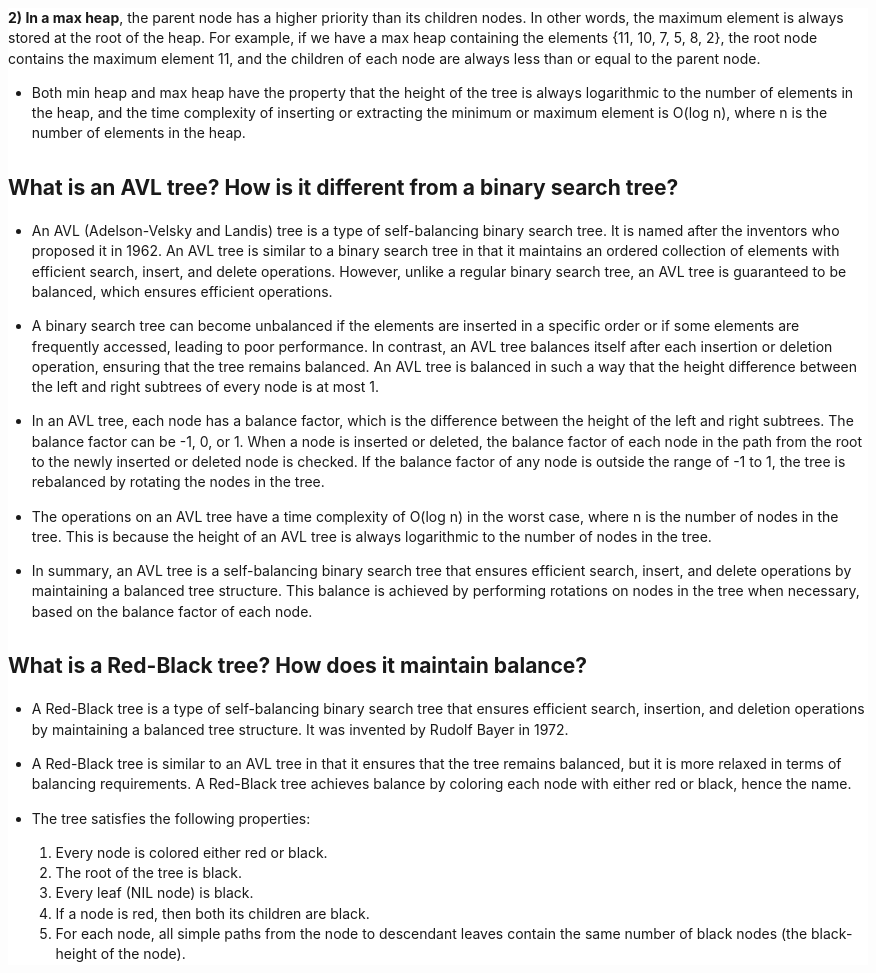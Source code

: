  **2) In a max heap**, the parent node has a higher priority than its children nodes. In other words, the maximum element is always stored at the root of the heap. For example, if we have a max heap containing the elements {11, 10, 7, 5, 8, 2}, the root node contains the maximum element 11, and the children of each node are always less than or equal to the parent node.

- Both min heap and max heap have the property that the height of the tree is always logarithmic to the number of elements in the heap, and the time complexity of inserting or extracting the minimum or maximum element is O(log n), where n is the number of elements in the heap.

What is an AVL tree? How is it different from a binary search tree?
-----------------------------
- An AVL (Adelson-Velsky and Landis) tree is a type of self-balancing binary search tree. It is named after the inventors who proposed it in 1962. An AVL tree is similar to a binary search tree in that it maintains an ordered collection of elements with efficient search, insert, and delete operations. However, unlike a regular binary search tree, an AVL tree is guaranteed to be balanced, which ensures efficient operations.

- A binary search tree can become unbalanced if the elements are inserted in a specific order or if some elements are frequently accessed, leading to poor performance. In contrast, an AVL tree balances itself after each insertion or deletion operation, ensuring that the tree remains balanced. An AVL tree is balanced in such a way that the height difference between the left and right subtrees of every node is at most 1.

- In an AVL tree, each node has a balance factor, which is the difference between the height of the left and right subtrees. The balance factor can be -1, 0, or 1. When a node is inserted or deleted, the balance factor of each node in the path from the root to the newly inserted or deleted node is checked. If the balance factor of any node is outside the range of -1 to 1, the tree is rebalanced by rotating the nodes in the tree.

- The operations on an AVL tree have a time complexity of O(log n) in the worst case, where n is the number of nodes in the tree. This is because the height of an AVL tree is always logarithmic to the number of nodes in the tree.

- In summary, an AVL tree is a self-balancing binary search tree that ensures efficient search, insert, and delete operations by maintaining a balanced tree structure. This balance is achieved by performing rotations on nodes in the tree when necessary, based on the balance factor of each node.

What is a Red-Black tree? How does it maintain balance?
-----------------------------
- A Red-Black tree is a type of self-balancing binary search tree that ensures efficient search, insertion, and deletion operations by maintaining a balanced tree structure. It was invented by Rudolf Bayer in 1972.

- A Red-Black tree is similar to an AVL tree in that it ensures that the tree remains balanced, but it is more relaxed in terms of balancing requirements. A Red-Black tree achieves balance by coloring each node with either red or black, hence the name. 
- The tree satisfies the following properties:

  1. Every node is colored either red or black.
  2. The root of the tree is black.
  3. Every leaf (NIL node) is black.
  4. If a node is red, then both its children are black.
  5. For each node, all simple paths from the node to descendant leaves contain the same number of black nodes (the black-height of the node).
